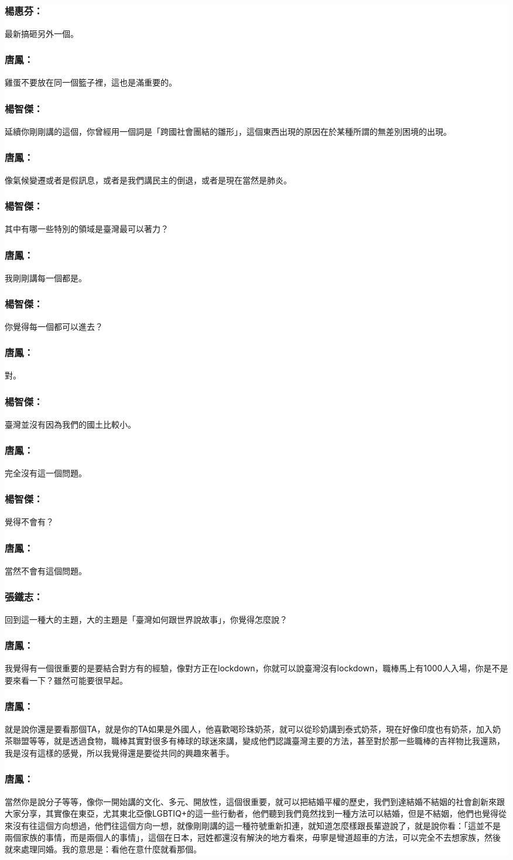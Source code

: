 ### 楊惠芬：
最新搞砸另外一個。

### 唐鳳：
雞蛋不要放在同一個籃子裡，這也是滿重要的。

### 楊智傑：
延續你剛剛講的這個，你曾經用一個詞是「跨國社會團結的雛形」，這個東西出現的原因在於某種所謂的無差別困境的出現。

### 唐鳳：
像氣候變遷或者是假訊息，或者是我們講民主的倒退，或者是現在當然是肺炎。

### 楊智傑：
其中有哪一些特別的領域是臺灣最可以著力？

### 唐鳳：
我剛剛講每一個都是。

### 楊智傑：
你覺得每一個都可以進去？

### 唐鳳：
對。

### 楊智傑：
臺灣並沒有因為我們的國土比較小。

### 唐鳳：
完全沒有這一個問題。

### 楊智傑：
覺得不會有？

### 唐鳳：
當然不會有這個問題。

### 張鐵志：
回到這一種大的主題，大的主題是「臺灣如何跟世界說故事」，你覺得怎麼說？

### 唐鳳：
我覺得有一個很重要的是要結合對方有的經驗，像對方正在lockdown，你就可以說臺灣沒有lockdown，職棒馬上有1000人入場，你是不是要來看一下？雖然可能要很早起。

### 唐鳳：
就是說你還是要看那個TA，就是你的TA如果是外國人，他喜歡喝珍珠奶茶，就可以從珍奶講到泰式奶茶，現在好像印度也有奶茶，加入奶茶聯盟等等，就是透過食物，職棒其實對很多有棒球的球迷來講，變成他們認識臺灣主要的方法，甚至對於那一些職棒的吉祥物比我還熟，我是沒有這樣的感覺，所以我覺得還是要從共同的興趣來著手。

### 唐鳳：
當然你是說分子等等，像你一開始講的文化、多元、開放性，這個很重要，就可以把結婚平權的歷史，我們到達結婚不結姻的社會創新來跟大家分享，其實像在東亞，尤其東北亞像LGBTIQ+的這一些行動者，他們聽到我們竟然找到一種方法可以結婚，但是不結姻，他們也覺得從來沒有往這個方向想過，他們往這個方向一想，就像剛剛講的這一種符號重新扣連，就知道怎麼樣跟長輩遊說了，就是說你看：「這並不是兩個家族的事情，而是兩個人的事情」，這個在日本，冠姓都還沒有解決的地方看來，毋寧是彎道超車的方法，可以完全不去想家族，然後就來處理同婚。我的意思是：看他在意什麼就看那個。
